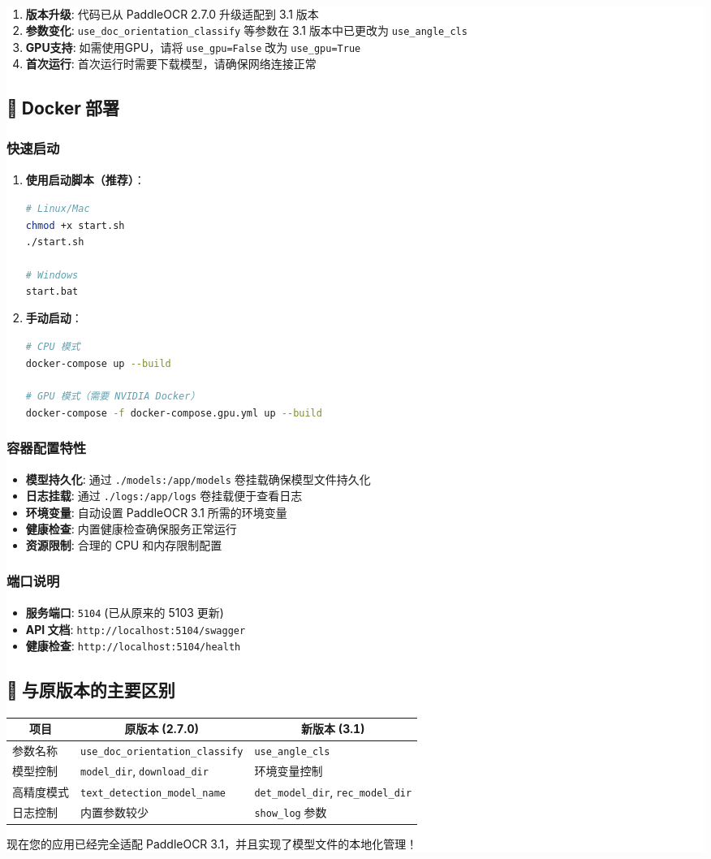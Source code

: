 1. **版本升级**: 代码已从 PaddleOCR 2.7.0 升级适配到 3.1 版本
2. **参数变化**: `use_doc_orientation_classify` 等参数在 3.1 版本中已更改为 `use_angle_cls`
3. **GPU支持**: 如需使用GPU，请将 `use_gpu=False` 改为 `use_gpu=True`
4. **首次运行**: 首次运行时需要下载模型，请确保网络连接正常

## 🐳 Docker 部署

### 快速启动

1. **使用启动脚本（推荐）**：
   ```bash
   # Linux/Mac
   chmod +x start.sh
   ./start.sh
   
   # Windows
   start.bat
   ```

2. **手动启动**：
   ```bash
   # CPU 模式
   docker-compose up --build
   
   # GPU 模式（需要 NVIDIA Docker）
   docker-compose -f docker-compose.gpu.yml up --build
   ```

### 容器配置特性

- **模型持久化**: 通过 `./models:/app/models` 卷挂载确保模型文件持久化
- **日志挂载**: 通过 `./logs:/app/logs` 卷挂载便于查看日志
- **环境变量**: 自动设置 PaddleOCR 3.1 所需的环境变量
- **健康检查**: 内置健康检查确保服务正常运行
- **资源限制**: 合理的 CPU 和内存限制配置

### 端口说明

- **服务端口**: `5104` (已从原来的 5103 更新)
- **API 文档**: `http://localhost:5104/swagger`
- **健康检查**: `http://localhost:5104/health`

## 🎯 与原版本的主要区别

| 项目 | 原版本 (2.7.0) | 新版本 (3.1) |
|------|----------------|---------------|
| 参数名称 | `use_doc_orientation_classify` | `use_angle_cls` |
| 模型控制 | `model_dir`, `download_dir` | 环境变量控制 |
| 高精度模式 | `text_detection_model_name` | `det_model_dir`, `rec_model_dir` |
| 日志控制 | 内置参数较少 | `show_log` 参数 |

现在您的应用已经完全适配 PaddleOCR 3.1，并且实现了模型文件的本地化管理！